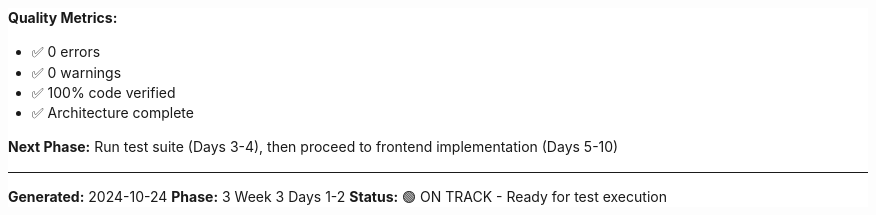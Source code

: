 **Quality Metrics:**

- ✅ 0 errors
- ✅ 0 warnings
- ✅ 100% code verified
- ✅ Architecture complete

**Next Phase:** Run test suite (Days 3-4), then proceed to frontend implementation (Days 5-10)

---

**Generated:** 2024-10-24
**Phase:** 3 Week 3 Days 1-2
**Status:** 🟢 ON TRACK - Ready for test execution
